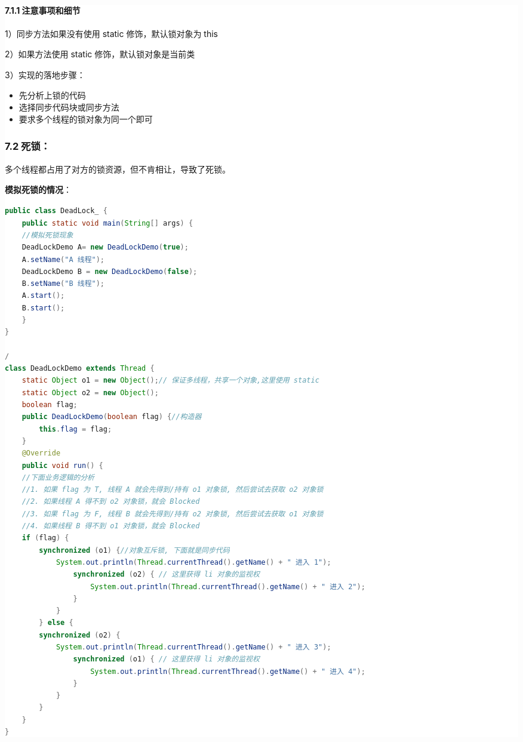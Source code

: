 ####  7.1.1 注意事项和细节

1）同步方法如果没有使用 static 修饰，默认锁对象为 this

2）如果方法使用 static 修饰，默认锁对象是当前类

3）实现的落地步骤：

- 先分析上锁的代码
- 选择同步代码块或同步方法
- 要求多个线程的锁对象为同一个即可          

 ### 7.2 死锁：

   多个线程都占用了对方的锁资源，但不肯相让，导致了死锁。

**模拟死锁的情况**：

```java
public class DeadLock_ {
	public static void main(String[] args) {
	//模拟死锁现象
    DeadLockDemo A= new DeadLockDemo(true);
    A.setName("A 线程");
    DeadLockDemo B = new DeadLockDemo(false);
    B.setName("B 线程");
    A.start();
    B.start();
    }
}

/
class DeadLockDemo extends Thread {
    static Object o1 = new Object();// 保证多线程，共享一个对象,这里使用 static
    static Object o2 = new Object();
    boolean flag;
	public DeadLockDemo(boolean flag) {//构造器
        this.flag = flag;
	}
    @Override
    public void run() {
    //下面业务逻辑的分析
    //1. 如果 flag 为 T, 线程 A 就会先得到/持有 o1 对象锁, 然后尝试去获取 o2 对象锁
    //2. 如果线程 A 得不到 o2 对象锁，就会 Blocked
    //3. 如果 flag 为 F, 线程 B 就会先得到/持有 o2 对象锁, 然后尝试去获取 o1 对象锁
    //4. 如果线程 B 得不到 o1 对象锁，就会 Blocked
    if (flag) {
        synchronized (o1) {//对象互斥锁, 下面就是同步代码
            System.out.println(Thread.currentThread().getName() + " 进入 1");
                synchronized (o2) { // 这里获得 li 对象的监视权
                    System.out.println(Thread.currentThread().getName() + " 进入 2");
                }
   		 	}
		} else {
        synchronized (o2) {
            System.out.println(Thread.currentThread().getName() + " 进入 3");
            	synchronized (o1) { // 这里获得 li 对象的监视权
            		System.out.println(Thread.currentThread().getName() + " 进入 4");
				}
			}
		}
	}
}
```
